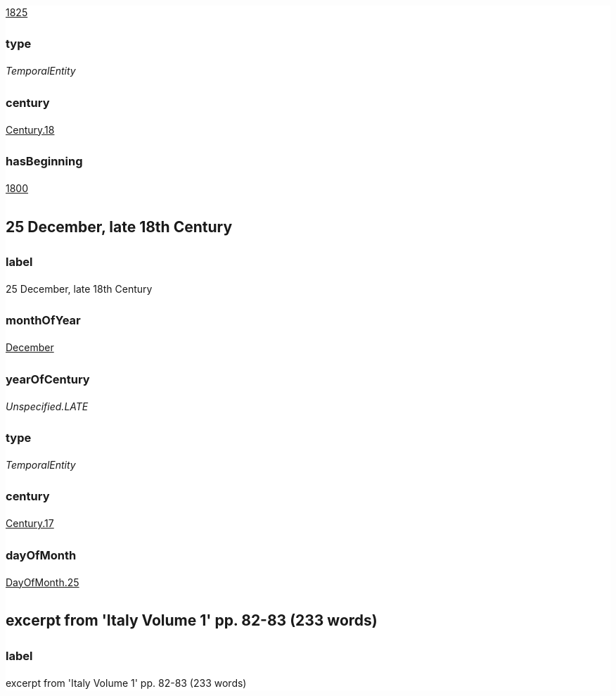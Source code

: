 
[1825](#1825)

### type


*TemporalEntity*

### century


[Century.18](#Century.18)

### hasBeginning


[1800](#1800)

## 25 December, late 18th Century

### label


25 December, late 18th Century

### monthOfYear


[December](#December)

### yearOfCentury


*Unspecified.LATE*

### type


*TemporalEntity*

### century


[Century.17](#Century.17)

### dayOfMonth


[DayOfMonth.25](#DayOfMonth.25)

## excerpt from 'Italy Volume 1' pp. 82-83 (233 words)

### label


excerpt from 'Italy Volume 1' pp. 82-83 (233 words)
